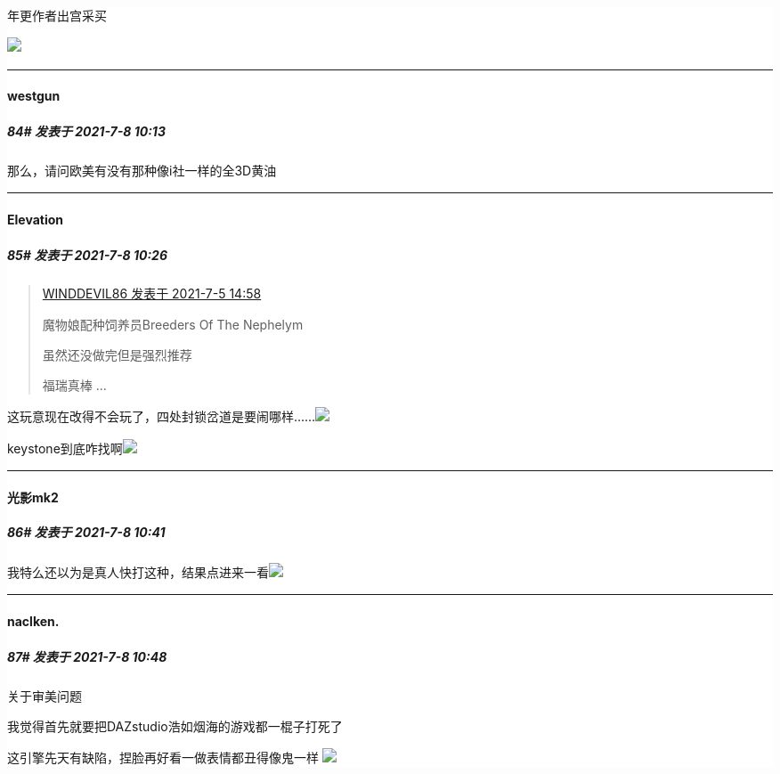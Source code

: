
年更作者出宫采买

<img src="https://img.saraba1st.com/forum/202107/08/000012zj303052je8mo5eg.png" referrerpolicy="no-referrer">


*****

####  westgun  
##### 84#       发表于 2021-7-8 10:13


那么，请问欧美有没有那种像i社一样的全3D黄油


*****

####  Elevation  
##### 85#       发表于 2021-7-8 10:26


<blockquote><a href="httphttps://bbs.saraba1st.com/2b/forum.php?mod=redirect&amp;goto=findpost&amp;pid=51847991&amp;ptid=2013753" target="_blank">WINDDEVIL86 发表于 2021-7-5 14:58</a>

魔物娘配种饲养员Breeders Of The Nephelym

虽然还没做完但是强烈推荐

福瑞真棒 ...</blockquote>
这玩意现在改得不会玩了，四处封锁岔道是要闹哪样……<img src="https://static.saraba1st.com/image/smiley/face2017/002.png" referrerpolicy="no-referrer">


keystone到底咋找啊<img src="https://static.saraba1st.com/image/smiley/face2017/081.png" referrerpolicy="no-referrer">


*****

####  光影mk2  
##### 86#       发表于 2021-7-8 10:41


我特么还以为是真人快打这种，结果点进来一看<img src="https://static.saraba1st.com/image/smiley/face2017/152.png" referrerpolicy="no-referrer">


*****

####  naclken.  
##### 87#       发表于 2021-7-8 10:48


关于审美问题

我觉得首先就要把DAZstudio浩如烟海的游戏都一棍子打死了

这引擎先天有缺陷，捏脸再好看一做表情都丑得像鬼一样
<img src="https://static.saraba1st.com/image/smiley/face2017/068.png" referrerpolicy="no-referrer">

